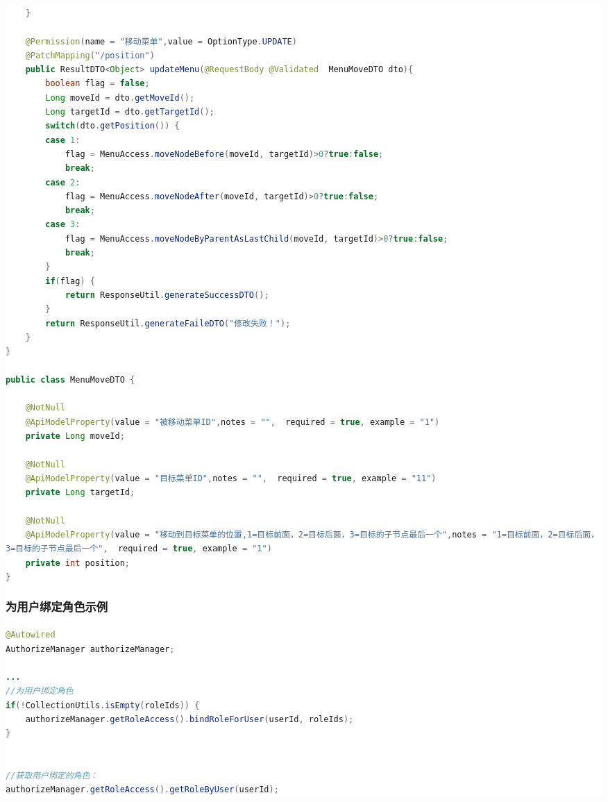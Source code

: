 ```java
	}

	@Permission(name = "移动菜单",value = OptionType.UPDATE)
	@PatchMapping("/position")
	public ResultDTO<Object> updateMenu(@RequestBody @Validated  MenuMoveDTO dto){
		boolean flag = false;
		Long moveId = dto.getMoveId();
		Long targetId = dto.getTargetId();
		switch(dto.getPosition()) {
		case 1:
			flag = MenuAccess.moveNodeBefore(moveId, targetId)>0?true:false;
			break;
		case 2:
			flag = MenuAccess.moveNodeAfter(moveId, targetId)>0?true:false;
			break;
		case 3:
			flag = MenuAccess.moveNodeByParentAsLastChild(moveId, targetId)>0?true:false;
			break;
		}
		if(flag) {
			return ResponseUtil.generateSuccessDTO();
		}
		return ResponseUtil.generateFaileDTO("修改失败！");
	}
}

public class MenuMoveDTO {

	@NotNull
	@ApiModelProperty(value = "被移动菜单ID",notes = "",  required = true, example = "1")
	private Long moveId;

	@NotNull
	@ApiModelProperty(value = "目标菜单ID",notes = "",  required = true, example = "11")
	private Long targetId;

	@NotNull
	@ApiModelProperty(value = "移动到目标菜单的位置,1=目标前面，2=目标后面，3=目标的子节点最后一个",notes = "1=目标前面，2=目标后面，3=目标的子节点最后一个",  required = true, example = "1")
	private int position;
}
```

### 为用户绑定角色示例

```java
@Autowired
AuthorizeManager authorizeManager;

...
//为用户绑定角色
if(!CollectionUtils.isEmpty(roleIds)) {
	authorizeManager.getRoleAccess().bindRoleForUser(userId, roleIds);
}


//获取用户绑定的角色：
authorizeManager.getRoleAccess().getRoleByUser(userId);
```
